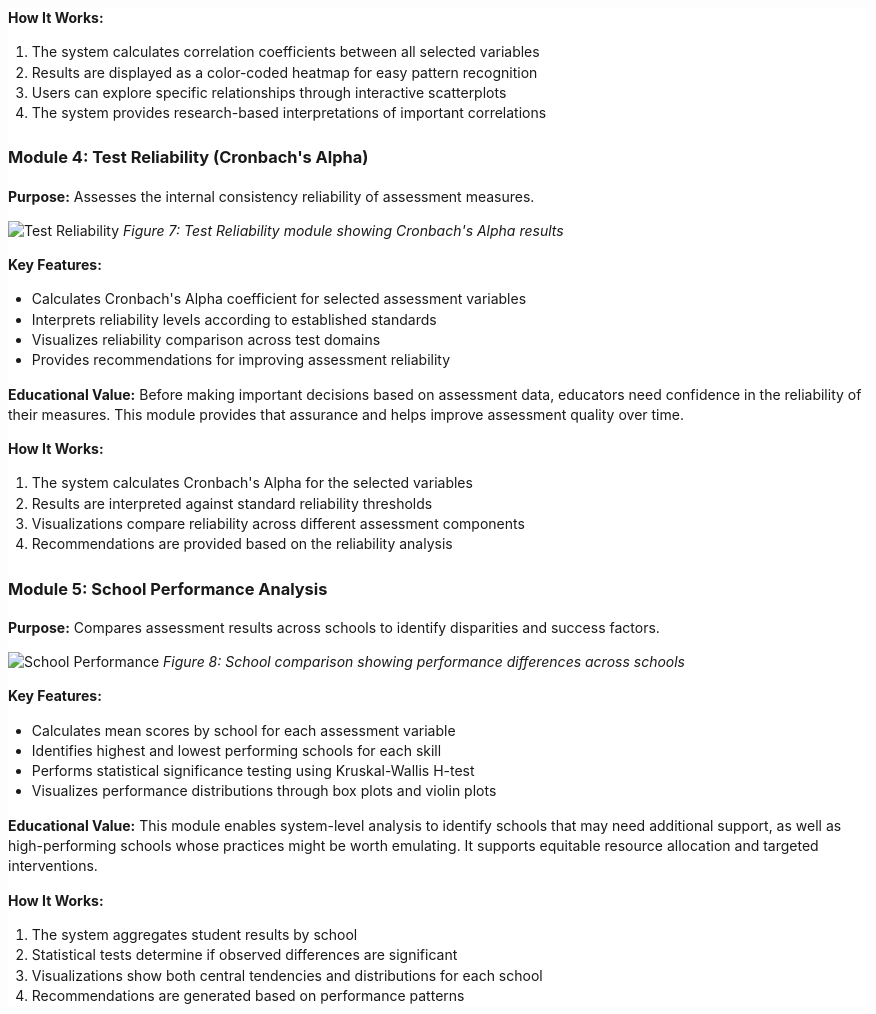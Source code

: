 **How It Works:**
1. The system calculates correlation coefficients between all selected variables
2. Results are displayed as a color-coded heatmap for easy pattern recognition
3. Users can explore specific relationships through interactive scatterplots
4. The system provides research-based interpretations of important correlations

### Module 4: Test Reliability (Cronbach's Alpha)

**Purpose:** Assesses the internal consistency reliability of assessment measures.

![Test Reliability](https://via.placeholder.com/800x500?text=Test+Reliability+Module)
*Figure 7: Test Reliability module showing Cronbach's Alpha results*

**Key Features:**
- Calculates Cronbach's Alpha coefficient for selected assessment variables
- Interprets reliability levels according to established standards
- Visualizes reliability comparison across test domains
- Provides recommendations for improving assessment reliability

**Educational Value:**
Before making important decisions based on assessment data, educators need confidence in the reliability of their measures. This module provides that assurance and helps improve assessment quality over time.

**How It Works:**
1. The system calculates Cronbach's Alpha for the selected variables
2. Results are interpreted against standard reliability thresholds
3. Visualizations compare reliability across different assessment components
4. Recommendations are provided based on the reliability analysis

### Module 5: School Performance Analysis

**Purpose:** Compares assessment results across schools to identify disparities and success factors.

![School Performance](https://via.placeholder.com/800x500?text=School+Performance+Analysis+Module)
*Figure 8: School comparison showing performance differences across schools*

**Key Features:**
- Calculates mean scores by school for each assessment variable
- Identifies highest and lowest performing schools for each skill
- Performs statistical significance testing using Kruskal-Wallis H-test
- Visualizes performance distributions through box plots and violin plots

**Educational Value:**
This module enables system-level analysis to identify schools that may need additional support, as well as high-performing schools whose practices might be worth emulating. It supports equitable resource allocation and targeted interventions.

**How It Works:**
1. The system aggregates student results by school
2. Statistical tests determine if observed differences are significant
3. Visualizations show both central tendencies and distributions for each school
4. Recommendations are generated based on performance patterns
